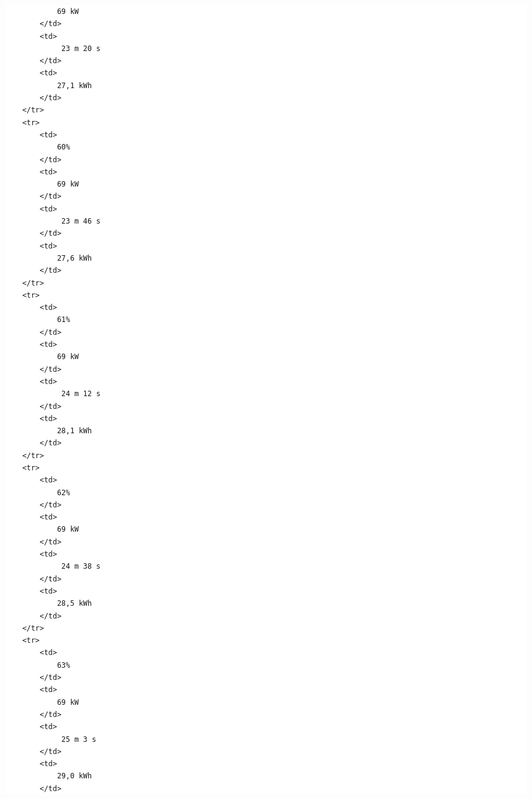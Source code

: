 				69 kW
			</td>
			<td>
				 23 m 20 s
			</td>
			<td>
				27,1 kWh
			</td>
		</tr>
		<tr>
			<td>
				60%
			</td>
			<td>
				69 kW
			</td>
			<td>
				 23 m 46 s
			</td>
			<td>
				27,6 kWh
			</td>
		</tr>
		<tr>
			<td>
				61%
			</td>
			<td>
				69 kW
			</td>
			<td>
				 24 m 12 s
			</td>
			<td>
				28,1 kWh
			</td>
		</tr>
		<tr>
			<td>
				62%
			</td>
			<td>
				69 kW
			</td>
			<td>
				 24 m 38 s
			</td>
			<td>
				28,5 kWh
			</td>
		</tr>
		<tr>
			<td>
				63%
			</td>
			<td>
				69 kW
			</td>
			<td>
				 25 m 3 s
			</td>
			<td>
				29,0 kWh
			</td>